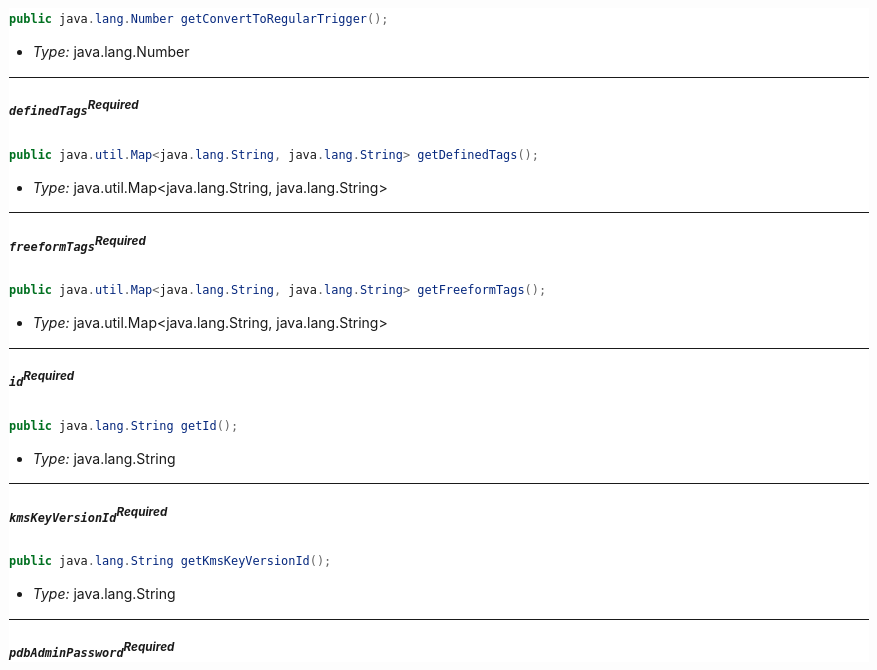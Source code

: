 ```java
public java.lang.Number getConvertToRegularTrigger();
```

- *Type:* java.lang.Number

---

##### `definedTags`<sup>Required</sup> <a name="definedTags" id="rhizo-co-terraform-provider-oci.databasePluggableDatabase.DatabasePluggableDatabase.property.definedTags"></a>

```java
public java.util.Map<java.lang.String, java.lang.String> getDefinedTags();
```

- *Type:* java.util.Map<java.lang.String, java.lang.String>

---

##### `freeformTags`<sup>Required</sup> <a name="freeformTags" id="rhizo-co-terraform-provider-oci.databasePluggableDatabase.DatabasePluggableDatabase.property.freeformTags"></a>

```java
public java.util.Map<java.lang.String, java.lang.String> getFreeformTags();
```

- *Type:* java.util.Map<java.lang.String, java.lang.String>

---

##### `id`<sup>Required</sup> <a name="id" id="rhizo-co-terraform-provider-oci.databasePluggableDatabase.DatabasePluggableDatabase.property.id"></a>

```java
public java.lang.String getId();
```

- *Type:* java.lang.String

---

##### `kmsKeyVersionId`<sup>Required</sup> <a name="kmsKeyVersionId" id="rhizo-co-terraform-provider-oci.databasePluggableDatabase.DatabasePluggableDatabase.property.kmsKeyVersionId"></a>

```java
public java.lang.String getKmsKeyVersionId();
```

- *Type:* java.lang.String

---

##### `pdbAdminPassword`<sup>Required</sup> <a name="pdbAdminPassword" id="rhizo-co-terraform-provider-oci.databasePluggableDatabase.DatabasePluggableDatabase.property.pdbAdminPassword"></a>
